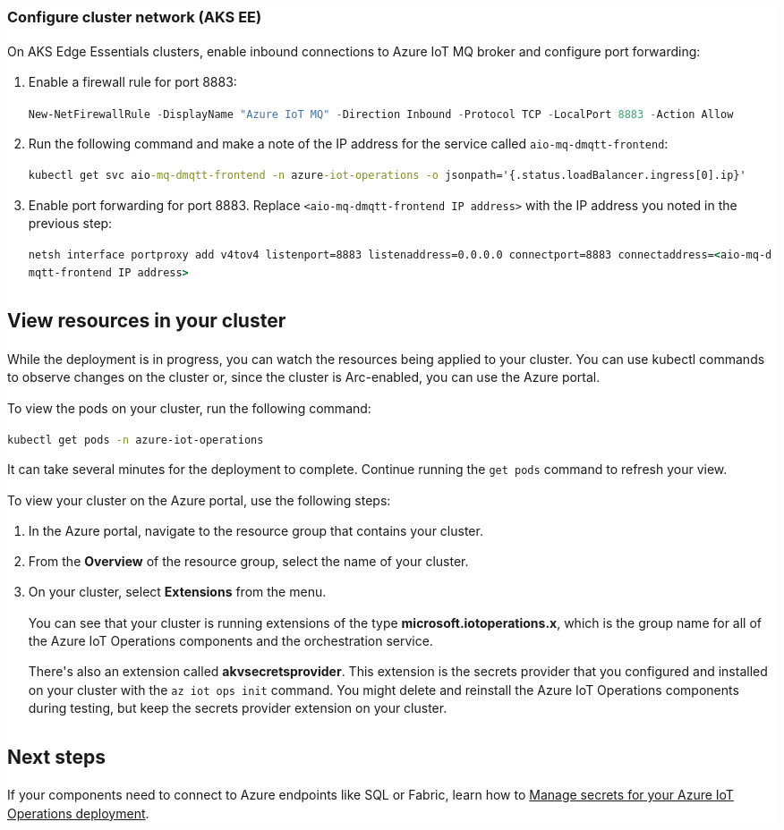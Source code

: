 ### Configure cluster network (AKS EE)

On AKS Edge Essentials clusters, enable inbound connections to Azure IoT MQ broker and configure port forwarding:

1. Enable a firewall rule for port 8883:

    ```powershell
    New-NetFirewallRule -DisplayName "Azure IoT MQ" -Direction Inbound -Protocol TCP -LocalPort 8883 -Action Allow
    ```

1. Run the following command and make a note of the IP address for the service called `aio-mq-dmqtt-frontend`:

    ```cmd
    kubectl get svc aio-mq-dmqtt-frontend -n azure-iot-operations -o jsonpath='{.status.loadBalancer.ingress[0].ip}'
    ```

1. Enable port forwarding for port 8883. Replace `<aio-mq-dmqtt-frontend IP address>` with the IP address you noted in the previous step:

    ```cmd
    netsh interface portproxy add v4tov4 listenport=8883 listenaddress=0.0.0.0 connectport=8883 connectaddress=<aio-mq-dmqtt-frontend IP address>
    ```

## View resources in your cluster

While the deployment is in progress, you can watch the resources being applied to your cluster. You can use kubectl commands to observe changes on the cluster or, since the cluster is Arc-enabled, you can use the Azure portal.

To view the pods on your cluster, run the following command:

```bash
kubectl get pods -n azure-iot-operations
```

It can take several minutes for the deployment to complete. Continue running the `get pods` command to refresh your view.

To view your cluster on the Azure portal, use the following steps:

1. In the Azure portal, navigate to the resource group that contains your cluster.

1. From the **Overview** of the resource group, select the name of your cluster.

1. On your cluster, select **Extensions** from the menu.

   You can see that your cluster is running extensions of the type **microsoft.iotoperations.x**, which is the group name for all of the Azure IoT Operations components and the orchestration service.

   There's also an extension called **akvsecretsprovider**. This extension is the secrets provider that you configured and installed on your cluster with the `az iot ops init` command. You might delete and reinstall the Azure IoT Operations components during testing, but keep the secrets provider extension on your cluster.

## Next steps

If your components need to connect to Azure endpoints like SQL or Fabric, learn how to [Manage secrets for your Azure IoT Operations deployment](./howto-manage-secrets.md).
